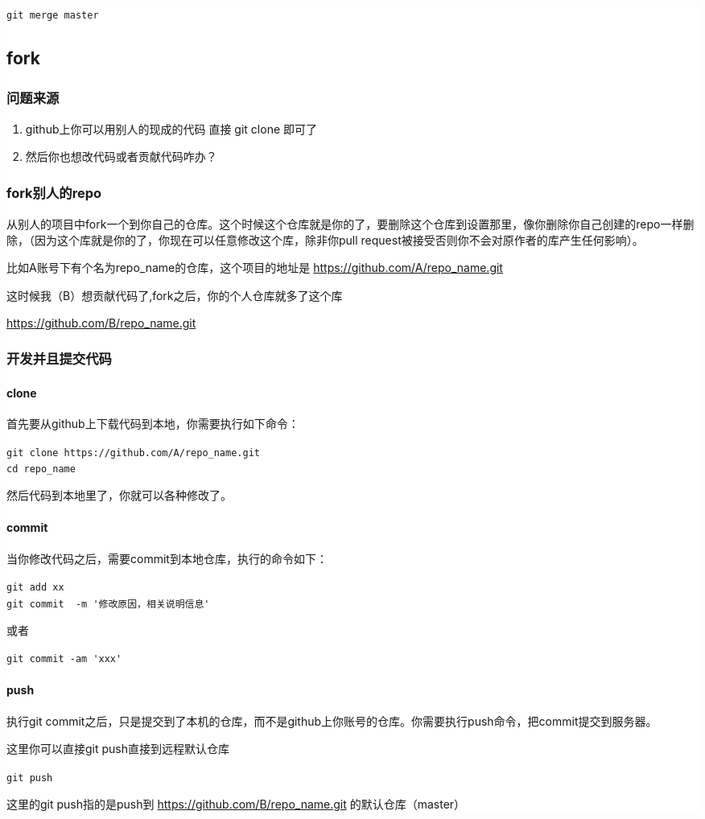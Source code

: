 `git merge master`

## fork
### 问题来源
1. github上你可以用别人的现成的代码
直接 git clone 即可了

2. 然后你也想改代码或者贡献代码咋办？

### fork别人的repo
从别人的项目中fork一个到你自己的仓库。这个时候这个仓库就是你的了，要删除这个仓库到设置那里，像你删除你自己创建的repo一样删除，（因为这个库就是你的了，你现在可以任意修改这个库，除非你pull request被接受否则你不会对原作者的库产生任何影响）。

比如A账号下有个名为repo_name的仓库，这个项目的地址是
https://github.com/A/repo_name.git

这时候我（B）想贡献代码了,fork之后，你的个人仓库就多了这个库

https://github.com/B/repo_name.git

### 开发并且提交代码

#### clone

首先要从github上下载代码到本地，你需要执行如下命令：

```
git clone https://github.com/A/repo_name.git
cd repo_name
```

然后代码到本地里了，你就可以各种修改了。

#### commit

当你修改代码之后，需要commit到本地仓库，执行的命令如下：

```
git add xx
git commit  -m '修改原因，相关说明信息'
```
或者

```
git commit -am 'xxx'
```

#### push

执行git commit之后，只是提交到了本机的仓库，而不是github上你账号的仓库。你需要执行push命令，把commit提交到服务器。

这里你可以直接git push直接到远程默认仓库

`git push`

这里的git push指的是push到
https://github.com/B/repo_name.git
的默认仓库（master）
